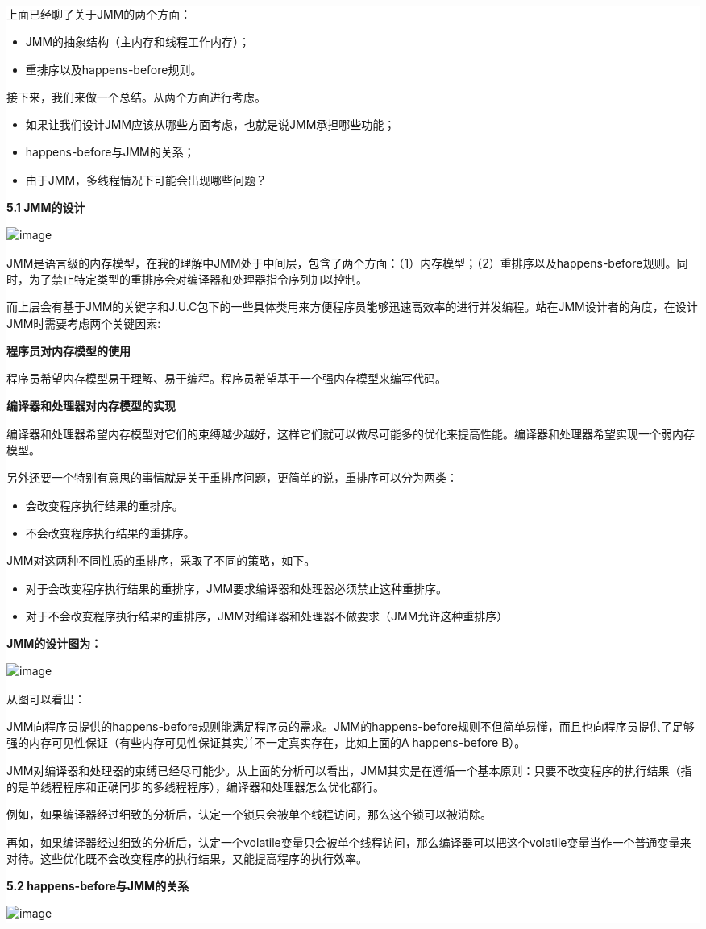 上面已经聊了关于JMM的两个方面：

*   JMM的抽象结构（主内存和线程工作内存）；

*   重排序以及happens-before规则。

接下来，我们来做一个总结。从两个方面进行考虑。

*   如果让我们设计JMM应该从哪些方面考虑，也就是说JMM承担哪些功能；

*   happens-before与JMM的关系；

*   由于JMM，多线程情况下可能会出现哪些问题？

**5.1 JMM的设计**

![image](http://upload-images.jianshu.io/upload_images/292448-36ecac2e6b71662d?imageMogr2/auto-orient/strip%7CimageView2/2/w/1240)

JMM是语言级的内存模型，在我的理解中JMM处于中间层，包含了两个方面：（1）内存模型；（2）重排序以及happens-before规则。同时，为了禁止特定类型的重排序会对编译器和处理器指令序列加以控制。

而上层会有基于JMM的关键字和J.U.C包下的一些具体类用来方便程序员能够迅速高效率的进行并发编程。站在JMM设计者的角度，在设计JMM时需要考虑两个关键因素:

**程序员对内存模型的使用**

程序员希望内存模型易于理解、易于编程。程序员希望基于一个强内存模型来编写代码。

**编译器和处理器对内存模型的实现**

编译器和处理器希望内存模型对它们的束缚越少越好，这样它们就可以做尽可能多的优化来提高性能。编译器和处理器希望实现一个弱内存模型。

另外还要一个特别有意思的事情就是关于重排序问题，更简单的说，重排序可以分为两类：

*   会改变程序执行结果的重排序。

*   不会改变程序执行结果的重排序。

JMM对这两种不同性质的重排序，采取了不同的策略，如下。

*   对于会改变程序执行结果的重排序，JMM要求编译器和处理器必须禁止这种重排序。

*   对于不会改变程序执行结果的重排序，JMM对编译器和处理器不做要求（JMM允许这种重排序）

**JMM的设计图为：**

![image](http://upload-images.jianshu.io/upload_images/292448-99a5c526fee1fb07?imageMogr2/auto-orient/strip%7CimageView2/2/w/1240)

从图可以看出：

JMM向程序员提供的happens-before规则能满足程序员的需求。JMM的happens-before规则不但简单易懂，而且也向程序员提供了足够强的内存可见性保证（有些内存可见性保证其实并不一定真实存在，比如上面的A happens-before B）。

JMM对编译器和处理器的束缚已经尽可能少。从上面的分析可以看出，JMM其实是在遵循一个基本原则：只要不改变程序的执行结果（指的是单线程程序和正确同步的多线程程序），编译器和处理器怎么优化都行。

例如，如果编译器经过细致的分析后，认定一个锁只会被单个线程访问，那么这个锁可以被消除。

再如，如果编译器经过细致的分析后，认定一个volatile变量只会被单个线程访问，那么编译器可以把这个volatile变量当作一个普通变量来对待。这些优化既不会改变程序的执行结果，又能提高程序的执行效率。

**5.2 happens-before与JMM的关系**

![image](http://upload-images.jianshu.io/upload_images/292448-786b0acc57ee5875?imageMogr2/auto-orient/strip%7CimageView2/2/w/1240)

